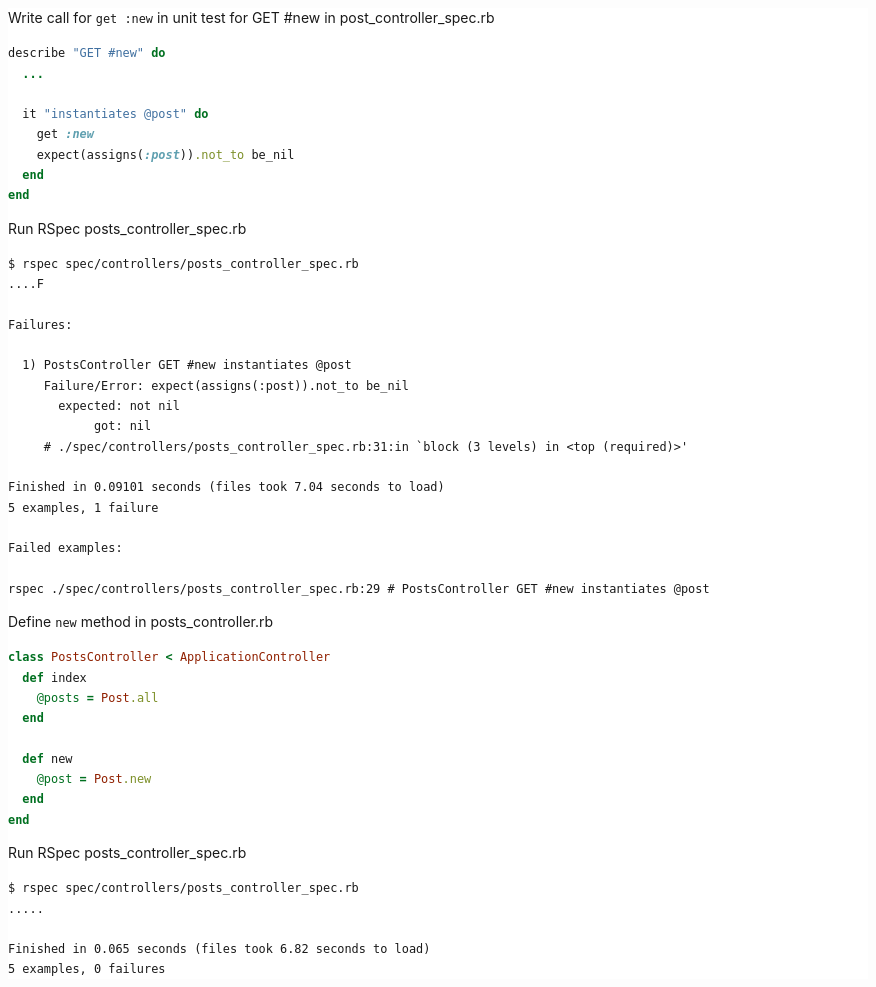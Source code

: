 Write call for `get :new` in unit test for GET #new in post_controller_spec.rb

```ruby
describe "GET #new" do
  ...

  it "instantiates @post" do
    get :new
    expect(assigns(:post)).not_to be_nil
  end
end
```

Run RSpec posts_controller_spec.rb

```
$ rspec spec/controllers/posts_controller_spec.rb
....F

Failures:

  1) PostsController GET #new instantiates @post
     Failure/Error: expect(assigns(:post)).not_to be_nil
       expected: not nil
            got: nil
     # ./spec/controllers/posts_controller_spec.rb:31:in `block (3 levels) in <top (required)>'

Finished in 0.09101 seconds (files took 7.04 seconds to load)
5 examples, 1 failure

Failed examples:

rspec ./spec/controllers/posts_controller_spec.rb:29 # PostsController GET #new instantiates @post
```

Define `new` method in posts_controller.rb

```ruby
class PostsController < ApplicationController
  def index
    @posts = Post.all
  end

  def new
    @post = Post.new
  end
end
```

Run RSpec posts_controller_spec.rb

```
$ rspec spec/controllers/posts_controller_spec.rb
.....

Finished in 0.065 seconds (files took 6.82 seconds to load)
5 examples, 0 failures
```
